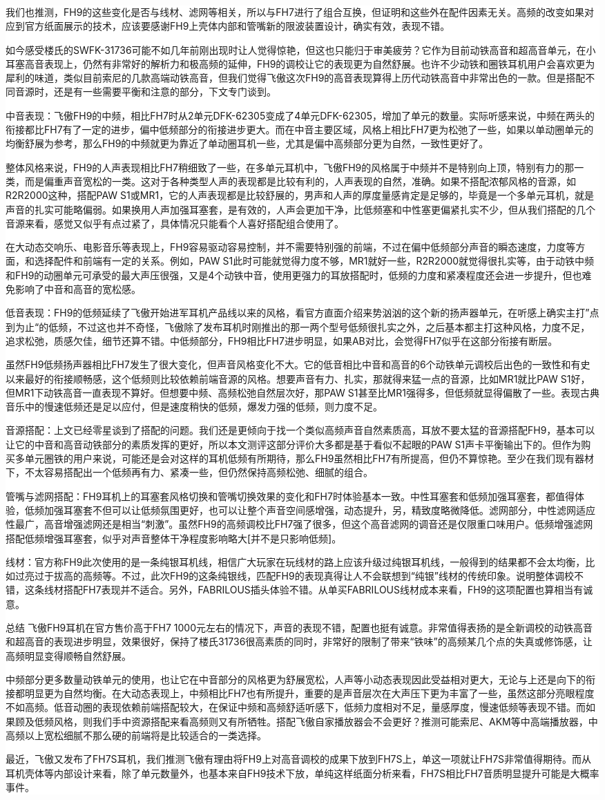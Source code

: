 我们也推测，FH9的这些变化是否与线材、滤网等相关，所以与FH7进行了组合互换，但证明和这些外在配件因素无关。高频的改变如果对应到官方纸面展示的技术，应该要感谢FH9上壳体内部和管嘴新的限波装置设计，确实有效，表现不错。

如今感受楼氏的SWFK-31736可能不如几年前刚出现时让人觉得惊艳，但这也只能归于审美疲劳？它作为目前动铁高音和超高音单元，在小耳塞高音表现上，仍然有非常好的解析力和极高频的延伸，FH9的调校让它的表现更为自然舒展。也许不少动铁和圈铁耳机用户会喜欢更为犀利的味道，类似目前索尼的几款高端动铁高音，但我们觉得飞傲这次FH9的高音表现算得上历代动铁高音中非常出色的一款。但是搭配不同音源时，还是有一些需要平衡和注意的部分，下文专门谈到。

中音表现：飞傲FH9的中频，相比FH7时从2单元DFK-62305变成了4单元DFK-62305，增加了单元的数量。实际听感来说，中频在两头的衔接都比FH7有了一定的进步，偏中低频部分的衔接进步更大。而在中音主要区域，风格上相比FH7更为松弛了一些，如果以单动圈单元的均衡舒展为参考，那么FH9的中频就更为靠近了单动圈耳机一些，尤其是偏中高频部分更为自然，一致性更好了。

整体风格来说，FH9的人声表现相比FH7稍细致了一些，在多单元耳机中，飞傲FH9的风格属于中频并不是特别向上顶，特别有力的那一类，而是偏重声音宽松的一类。这对于各种类型人声的表现都是比较有利的，人声表现的自然，准确。如果不搭配浓郁风格的音源，如R2R2000这种，搭配PAW S1或MR1，它的人声表现都是比较舒展的，男声和人声的厚度量感肯定是足够的，毕竟是一个多单元耳机，就是声音的扎实可能略偏弱。如果换用人声加强耳塞套，是有效的，人声会更加干净，比低频塞和中性塞更偏紧扎实不少，但从我们搭配的几个音源来看，感觉又似乎有点过紧了，具体情况只能看个人喜好搭配组合使用了。

在大动态交响乐、电影音乐等表现上，FH9容易驱动容易控制，并不需要特别强的前端，不过在偏中低频部分声音的瞬态速度，力度等方面，和选择配件和前端有一定的关系。例如，PAW S1此时可能就觉得力度不够，MR1就好一些，R2R2000就觉得很扎实等，由于动铁中频和FH9的动圈单元可承受的最大声压很强，又是4个动铁中音，使用更强力的耳放搭配时，低频的力度和紧凑程度还会进一步提升，但也难免影响了中音和高音的宽松感。

低音表现：FH9的低频延续了飞傲开始进军耳机产品线以来的风格，看官方直面介绍来势汹汹的这个新的扬声器单元，在听感上确实主打”点到为止“的低频，不过这也并不奇怪，飞傲除了发布耳机时刚推出的那一两个型号低频很扎实之外，之后基本都主打这种风格，力度不足，追求松弛，质感欠佳，细节还算不错。中低频部分，FH9相比FH7进步明显，如果AB对比，会觉得FH7似乎在这部分衔接有断层。

虽然FH9低频扬声器相比FH7发生了很大变化，但声音风格变化不大。它的低音相比中音和高音的6个动铁单元调校后出色的一致性和有史以来最好的衔接顺畅感，这个低频则比较依赖前端音源的风格。想要声音有力、扎实，那就得来猛一点的音源，比如MR1就比PAW S1好，但MR1下动铁高音一直表现不算好。但想要中频、高频松弛自然层次好，那PAW S1甚至比MR1强得多，但低频就显得偏散了一些。表现古典音乐中的慢速低频还是足以应付，但是速度稍快的低频，爆发力强的低频，则力度不足。

音源搭配：上文已经零星谈到了搭配的问题。我们还是更倾向于找一个类似高频声音自然素质高，耳放不要太猛的音源搭配FH9，基本可以让它的中音和高音动铁部分的素质发挥的更好，所以本文测评这部分评价大多都是基于看似不起眼的PAW S1声卡平衡输出下的。但作为购买多单元圈铁的用户来说，可能还是会对这样的耳机低频有所期待，那么FH9虽然相比FH7有所提高，但仍不算惊艳。至少在我们现有器材下，不太容易搭配出一个低频再有力、紧凑一些，但仍然保持高频松弛、细腻的组合。

管嘴与滤网搭配：FH9耳机上的耳塞套风格切换和管嘴切换效果的变化和FH7时体验基本一致。中性耳塞套和低频加强耳塞套，都值得体验，低频加强耳塞套不但可以让低频氛围更好，也可以让整个声音空间感增强，动态提升，另，精致度略微降低。滤网部分，中性滤网适应性最广，高音增强滤网还是相当“刺激”。虽然FH9的高频调校比FH7强了很多，但这个高音滤网的调音还是仅限重口味用户。低频增强滤网搭配低频增强耳塞套，似乎对声音整体干净程度影响略大[并不是只影响低频]。

线材：官方称FH9此次使用的是一条纯银耳机线，相信广大玩家在玩线材的路上应该升级过纯银耳机线，一般得到的结果都不会太均衡，比如过亮过于拔高的高频等。不过，此次FH9的这条纯银线，匹配FH9的表现真得让人不会联想到“纯银”线材的传统印象。说明整体调校不错，这条线材搭配FH7表现并不适合。另外，FABRILOUS插头体验不错。从单买FABRILOUS线材成本来看，FH9的这项配置也算相当有诚意。

总结
飞傲FH9耳机在官方售价高于FH7 1000元左右的情况下，声音的表现不错，配置也挺有诚意。非常值得表扬的是全新调校的动铁高音和超高音的表现进步明显，效果很好，保持了楼氏31736很高素质的同时，非常好的限制了带来“铁味”的高频某几个点的失真或修饰感，让高频明显变得顺畅自然舒展。

中频部分更多数量动铁单元的使用，也让它在中音部分的风格更为舒展宽松，人声等小动态表现因此受益相对更大，无论与上还是向下的衔接都明显更为自然均衡。在大动态表现上，中频相比FH7也有所提升，重要的是声音层次在大声压下更为丰富了一些，虽然这部分亮眼程度不如高频。低音动圈的表现依赖前端搭配较大，在保证中频和高频舒适听感下，低频力度相对不足，量感厚度，慢速低频等表现不错。而如果顾及低频风格，则我们手中资源搭配来看高频则又有所牺牲。搭配飞傲自家播放器会不会更好？推测可能索尼、AKM等中高端播放器，中高频以上宽松细腻不那么硬的前端将是比较适合的一类选择。

最近，飞傲又发布了FH7S耳机，我们推测飞傲有理由将FH9上对高音调校的成果下放到FH7S上，单这一项就让FH7S非常值得期待。而从耳机壳体等内部设计来看，除了单元数量外，也基本来自FH9技术下放，单纯这样纸面分析来看，FH7S相比FH7音质明显提升可能是大概率事件。